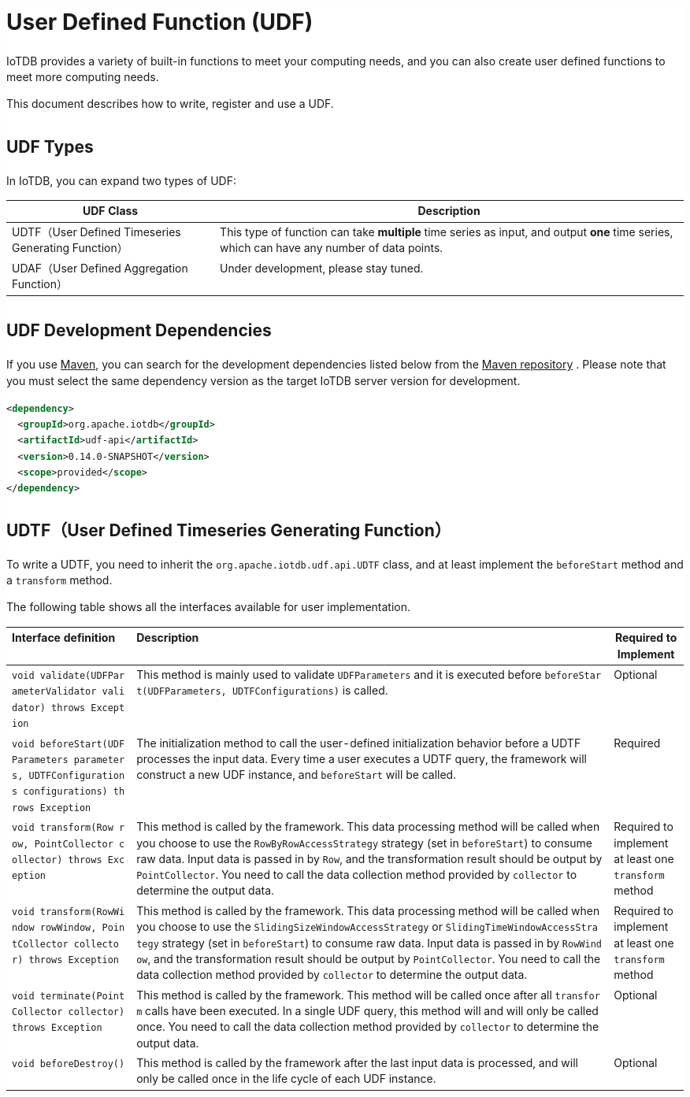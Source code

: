 



# User Defined Function (UDF)

IoTDB provides a variety of built-in functions to meet your computing needs, and you can also create user defined functions to meet more computing needs. 

This document describes how to write, register and use a UDF.



## UDF Types

In IoTDB, you can expand two types of UDF:

| UDF Class                                           | Description                                                  |
| --------------------------------------------------- | ------------------------------------------------------------ |
| UDTF（User Defined Timeseries Generating Function） | This type of function can take **multiple** time series as input, and output **one** time series, which can have any number of data points. |
| UDAF（User Defined Aggregation Function）           | Under development, please stay tuned.                        |



## UDF Development Dependencies

If you use [Maven](http://search.maven.org/), you can search for the development dependencies listed below from the [Maven repository](http://search.maven.org/) . Please note that you must select the same dependency version as the target IoTDB server version for development.

``` xml
<dependency>
  <groupId>org.apache.iotdb</groupId>
  <artifactId>udf-api</artifactId>
  <version>0.14.0-SNAPSHOT</version>
  <scope>provided</scope>
</dependency>
```



## UDTF（User Defined Timeseries Generating Function）

To write a UDTF,  you need to inherit the `org.apache.iotdb.udf.api.UDTF` class, and at least implement the `beforeStart` method and a `transform` method.

The following table shows all the interfaces available for user implementation. 

| Interface definition                                         | Description                                                  | Required to Implement                                 |
| :----------------------------------------------------------- | :----------------------------------------------------------- | ----------------------------------------------------- |
| `void validate(UDFParameterValidator validator) throws Exception` | This method is mainly used to validate `UDFParameters` and it is executed before `beforeStart(UDFParameters, UDTFConfigurations)` is called. | Optional                                              |
| `void beforeStart(UDFParameters parameters, UDTFConfigurations configurations) throws Exception` | The initialization method to call the user-defined initialization behavior before a UDTF processes the input data. Every time a user executes a UDTF query, the framework will construct a new UDF instance, and `beforeStart` will be called. | Required                                              |
| `void transform(Row row, PointCollector collector) throws Exception` | This method is called by the framework. This data processing method will be called when you choose to use the `RowByRowAccessStrategy` strategy (set in `beforeStart`) to consume raw data. Input data is passed in by `Row`, and the transformation result should be output by `PointCollector`. You need to call the data collection method provided by `collector`  to determine the output data. | Required to implement at least one `transform` method |
| `void transform(RowWindow rowWindow, PointCollector collector) throws Exception` | This method is called by the framework. This data processing method will be called when you choose to use the `SlidingSizeWindowAccessStrategy` or `SlidingTimeWindowAccessStrategy` strategy (set in `beforeStart`) to consume raw data. Input data is passed in by `RowWindow`, and the transformation result should be output by `PointCollector`. You need to call the data collection method provided by `collector`  to determine the output data. | Required to implement at least one `transform` method |
| `void terminate(PointCollector collector) throws Exception`  | This method is called by the framework. This method will be called once after all `transform` calls have been executed. In a single UDF query, this method will and will only be called once. You need to call the data collection method provided by `collector`  to determine the output data. | Optional                                              |
| `void beforeDestroy() `                                      | This method is called by the framework after the last input data is processed, and will only be called once in the life cycle of each UDF instance. | Optional                                              |
